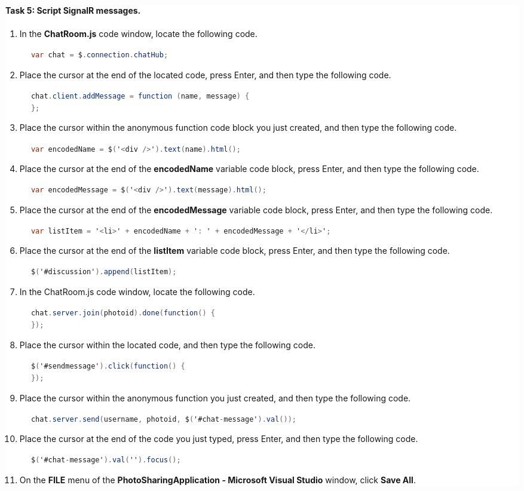 #### Task 5: Script SignalR messages.

1. In the **ChatRoom.js** code window, locate the following code.

  ```cs
		var chat = $.connection.chatHub;
```
2. Place the cursor at the end of the located code, press Enter, and then type the following code.

  ```cs
		chat.client.addMessage = function (name, message) {
        };
```
3. Place the cursor within the anonymous function code block you just created, and then type the following code.

  ```cs
		var encodedName = $('<div />').text(name).html();
```
4. Place the cursor at the end of the **encodedName** variable code block, press Enter, and then type the following code.

  ```cs
		var encodedMessage = $('<div />').text(message).html();
```
5. Place the cursor at the end of the **encodedMessage** variable code block, press Enter, and then type the following code.

  ```cs
		var listItem = '<li>' + encodedName + ': ' + encodedMessage + '</li>';
```
6. Place the cursor at the end of the **listItem** variable code block, press Enter, and then type the following code.

  ```cs
		$('#discussion').append(listItem);
```
7. In the ChatRoom.js code window, locate the following code.

  ```cs
		chat.server.join(photoid).done(function() {
        });
```
8. Place the cursor within the located code, and then type the following code.

  ```cs
		$('#sendmessage').click(function() {
        });
```
9. Place the cursor within the anonymous function you just created, and then type the following code.

  ```cs
		chat.server.send(username, photoid, $('#chat-message').val());
```
10. Place the cursor at the end of the code you just typed, press Enter, and then type the following code.

  ```cs
		$('#chat-message').val('').focus();
```
11. On the **FILE** menu of the **PhotoSharingApplication - Microsoft Visual Studio** window, click **Save All**.
